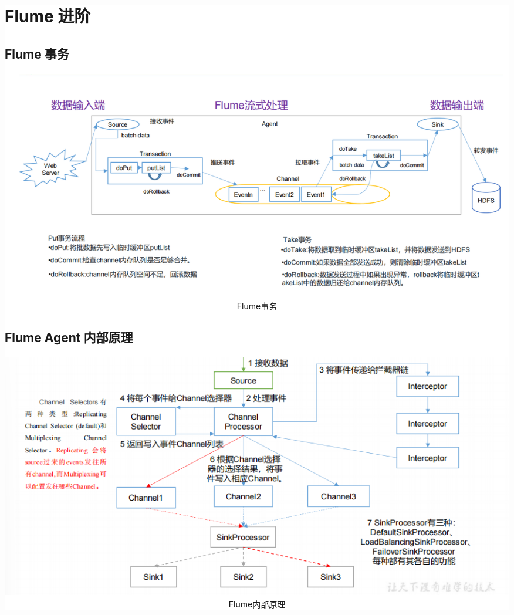 # Flume 进阶

## Flume 事务

<span style="text-align: center;display:block;">
<img src="./img/Flume事务.png"/>
<span style="text-align: center;display:block;">Flume事务</span></span>

## Flume Agent 内部原理

<span style="text-align: center;display:block;">
<img src="./img/Flume内部原理.png"/>
<span style="text-align: center;display:block;">Flume内部原理</span></span>
